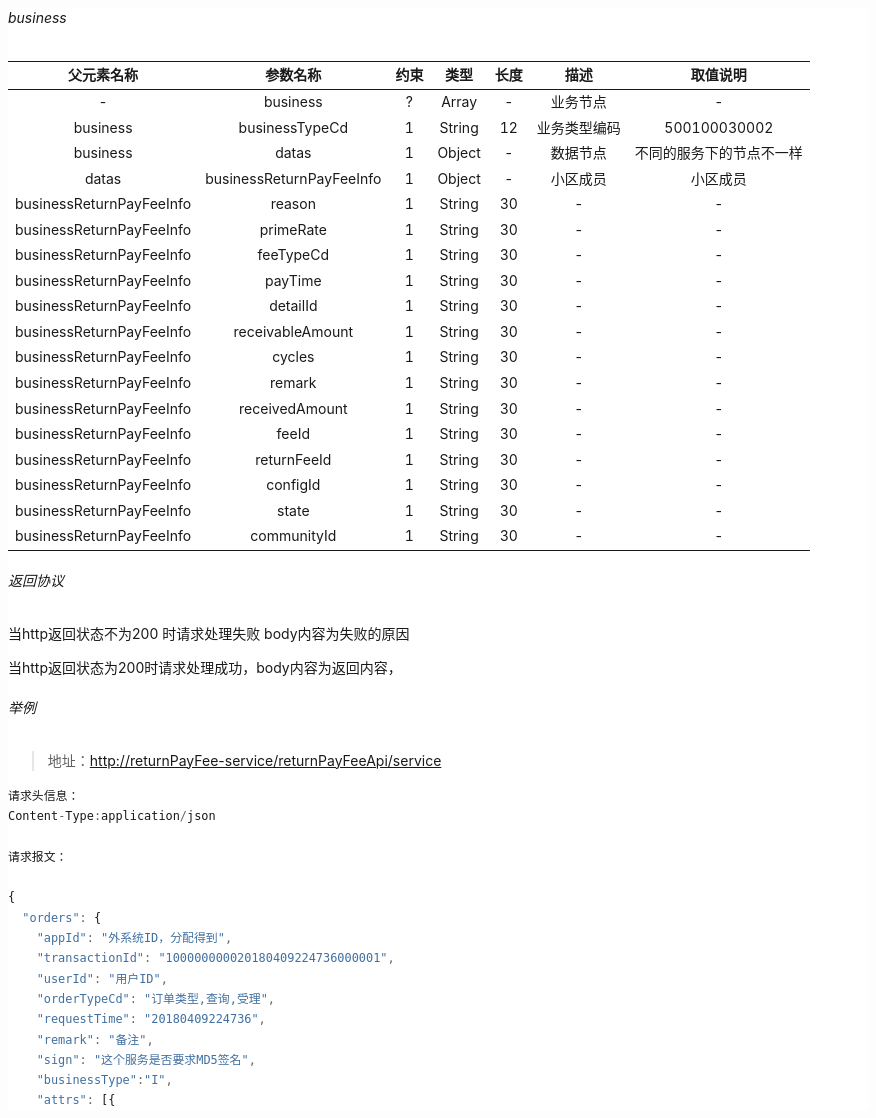 ###### business
|父元素名称|参数名称|约束|类型|长度|描述|取值说明|
| :-: | :-: | :-: | :-: | :-: | :-: | :-: |
|-|business|?|Array|-|业务节点|-|
|business|businessTypeCd|1|String|12|业务类型编码|500100030002|
|business|datas|1|Object|-|数据节点|不同的服务下的节点不一样|
|datas|businessReturnPayFeeInfo|1|Object|-|小区成员|小区成员|
|businessReturnPayFeeInfo|reason|1|String|30|-|-|
|businessReturnPayFeeInfo|primeRate|1|String|30|-|-|
|businessReturnPayFeeInfo|feeTypeCd|1|String|30|-|-|
|businessReturnPayFeeInfo|payTime|1|String|30|-|-|
|businessReturnPayFeeInfo|detailId|1|String|30|-|-|
|businessReturnPayFeeInfo|receivableAmount|1|String|30|-|-|
|businessReturnPayFeeInfo|cycles|1|String|30|-|-|
|businessReturnPayFeeInfo|remark|1|String|30|-|-|
|businessReturnPayFeeInfo|receivedAmount|1|String|30|-|-|
|businessReturnPayFeeInfo|feeId|1|String|30|-|-|
|businessReturnPayFeeInfo|returnFeeId|1|String|30|-|-|
|businessReturnPayFeeInfo|configId|1|String|30|-|-|
|businessReturnPayFeeInfo|state|1|String|30|-|-|
|businessReturnPayFeeInfo|communityId|1|String|30|-|-|


###### 返回协议

当http返回状态不为200 时请求处理失败 body内容为失败的原因

当http返回状态为200时请求处理成功，body内容为返回内容，





###### 举例
> 地址：[http://returnPayFee-service/returnPayFeeApi/service](http://returnPayFee-service/returnPayFeeApi/service)

``` javascript
请求头信息：
Content-Type:application/json

请求报文：

{
  "orders": {
    "appId": "外系统ID，分配得到",
    "transactionId": "100000000020180409224736000001",
    "userId": "用户ID",
    "orderTypeCd": "订单类型,查询,受理",
    "requestTime": "20180409224736",
    "remark": "备注",
    "sign": "这个服务是否要求MD5签名",
    "businessType":"I",
    "attrs": [{
```